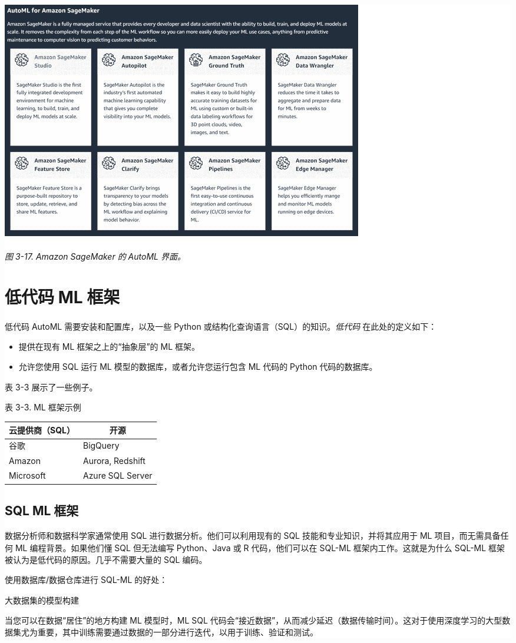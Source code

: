 ![Amazon SageMaker 的 AutoML 界面](img/lcai_0317.png)

###### 图 3-17\. Amazon SageMaker 的 AutoML 界面。

# 低代码 ML 框架

低代码 AutoML 需要安装和配置库，以及一些 Python 或结构化查询语言（SQL）的知识。*低代码* 在此处的定义如下：

+   提供在现有 ML 框架之上的“抽象层”的 ML 框架。

+   允许您使用 SQL 运行 ML 模型的数据库，或者允许您运行包含 ML 代码的 Python 代码的数据库。

表 3-3 展示了一些例子。

表 3-3\. ML 框架示例

| 云提供商（SQL） | 开源 |
| --- | --- |
| 谷歌 | BigQuery | AutoKeras |
| Amazon | Aurora, Redshift | Auto-sklearn |
| Microsoft | Azure SQL Server | Auto-PyTorch |

## SQL ML 框架

数据分析师和数据科学家通常使用 SQL 进行数据分析。他们可以利用现有的 SQL 技能和专业知识，并将其应用于 ML 项目，而无需具备任何 ML 编程背景。如果他们懂 SQL 但无法编写 Python、Java 或 R 代码，他们可以在 SQL-ML 框架内工作。这就是为什么 SQL-ML 框架被认为是低代码的原因。几乎不需要大量的 SQL 编码。

使用数据库/数据仓库进行 SQL-ML 的好处：

大数据集的模型构建

当您可以在数据“居住”的地方构建 ML 模型时，ML SQL 代码会“接近数据”，从而减少延迟（数据传输时间）。这对于使用深度学习的大型数据集尤为重要，其中训练需要通过数据的一部分进行迭代，以用于训练、验证和测试。
